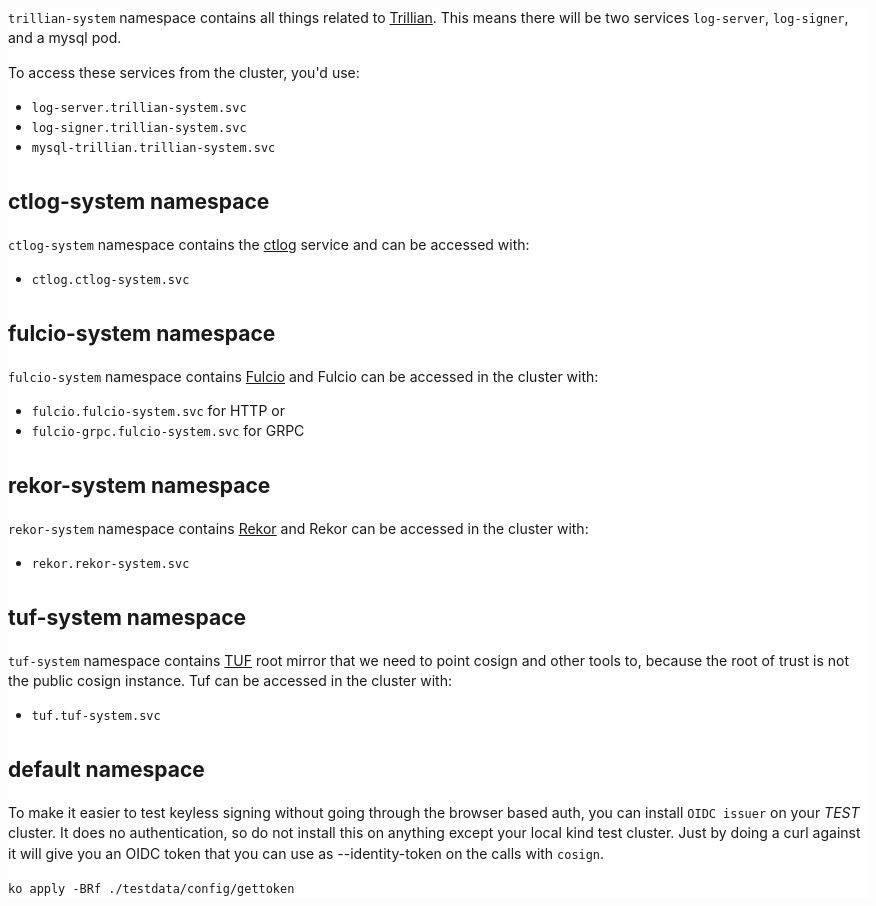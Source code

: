 `trillian-system` namespace contains all things related to
[Trillian](https://github.com/google/trillian). This means there will be two
services `log-server`, `log-signer`, and a mysql pod.

To access these services from the cluster, you'd use:

 * `log-server.trillian-system.svc`
 * `log-signer.trillian-system.svc`
 * `mysql-trillian.trillian-system.svc`

 ## ctlog-system namespace

 `ctlog-system` namespace contains the
 [ctlog](https://github.com/google/certificate-transparency-go) service and
 can be accessed with:

  * `ctlog.ctlog-system.svc`

## fulcio-system namespace

`fulcio-system` namespace contains [Fulcio](https://github.com/sigstore/fulcio)
and Fulcio can be accessed in the cluster with:

 * `fulcio.fulcio-system.svc` for HTTP
or
 * `fulcio-grpc.fulcio-system.svc` for GRPC

## rekor-system namespace

`rekor-system` namespace contains [Rekor](https://github.com/sigstore/rekor)
and Rekor can be accessed in the cluster with:

 * `rekor.rekor-system.svc`

## tuf-system namespace

`tuf-system` namespace contains [TUF](https://theupdateframework.io/) root
mirror that we need to point cosign and other tools to, because the root
of trust is not the public cosign instance. Tuf can be accessed in the cluster
with:

 * `tuf.tuf-system.svc`

## default namespace

 To make it easier to test keyless signing without going through the browser
 based auth, you can install `OIDC issuer` on your _TEST_ cluster. It does no
 authentication, so do not install this on anything except your local kind test
 cluster. Just by doing a curl against it will give you an OIDC token that you
 can use as --identity-token on the calls with `cosign`.

 ```shell
 ko apply -BRf ./testdata/config/gettoken
 ```
